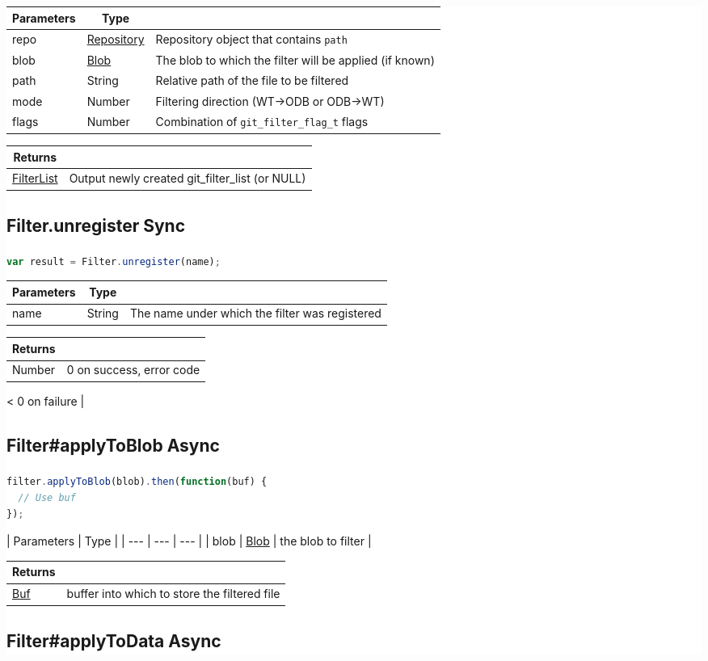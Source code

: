 | Parameters | Type |   |
| --- | --- | --- |
| repo | [Repository](/api/repository/) | Repository object that contains `path` |
| blob | [Blob](/api/blob/) | The blob to which the filter will be applied (if known) |
| path | String | Relative path of the file to be filtered |
| mode | Number | Filtering direction (WT->ODB or ODB->WT) |
| flags | Number | Combination of `git_filter_flag_t` flags |

| Returns |  |
| --- | --- |
| [FilterList](/api/filter_list/) | Output newly created git_filter_list (or NULL) |

## <a name="unregister"></a><span>Filter.</span>unregister <span class="tags"><span class="sync">Sync</span></span>

```js
var result = Filter.unregister(name);
```

| Parameters | Type |   |
| --- | --- | --- |
| name | String | The name under which the filter was registered |

| Returns |  |
| --- | --- |
| Number |  0 on success, error code 
<
0 on failure |

## <a name="applyToBlob"></a><span>Filter#</span>applyToBlob <span class="tags"><span class="async">Async</span></span>

```js
filter.applyToBlob(blob).then(function(buf) {
  // Use buf
});
```

| Parameters | Type |
| --- | --- | --- |
| blob | [Blob](/api/blob/) | the blob to filter |

| Returns |  |
| --- | --- |
| [Buf](/api/buf/) | buffer into which to store the filtered file |

## <a name="applyToData"></a><span>Filter#</span>applyToData <span class="tags"><span class="async">Async</span></span>
